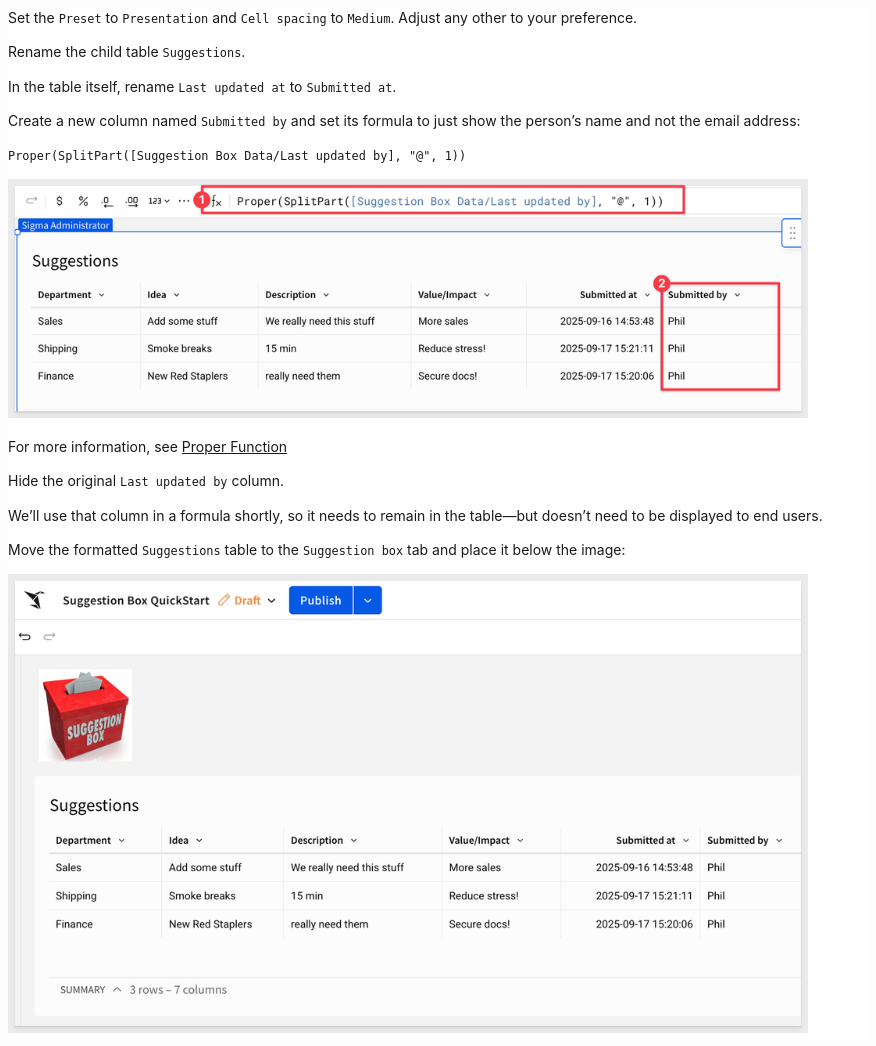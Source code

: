 Set the `Preset` to `Presentation` and `Cell spacing` to `Medium`. Adjust any other to your preference.

Rename the child table `Suggestions`.

In the table itself, rename `Last updated at` to `Submitted at`.  

Create a new column named `Submitted by` and set its formula to just show the person’s name and not the email address:
```code
Proper(SplitPart([Suggestion Box Data/Last updated by], "@", 1))
```

<img src="assets/sugg_box_26.png" width="800"/>

For more information, see [Proper Function](https://help.sigmacomputing.com/docs/proper)

Hide the original `Last updated by` column.  

We’ll use that column in a formula shortly, so it needs to remain in the table—but doesn’t need to be displayed to end users.

Move the formatted `Suggestions` table to the `Suggestion box` tab and place it below the image:

<img src="assets/sugg_box_27.png" width="800"/>
